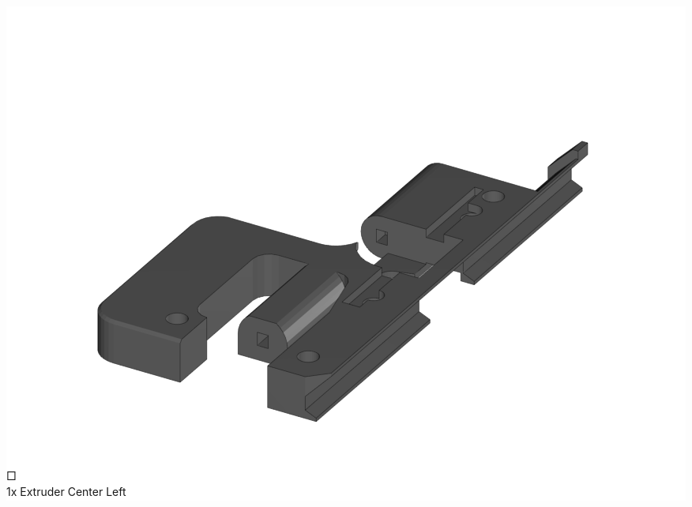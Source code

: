 <td align="left" rowspan="4"><p>□ <img src="/media/Section_1_0100.png" alt="/media/Section_1_0100.png" /><br />
 1x Extruder Center Left</p></td>
</tr>
<tr class="odd">